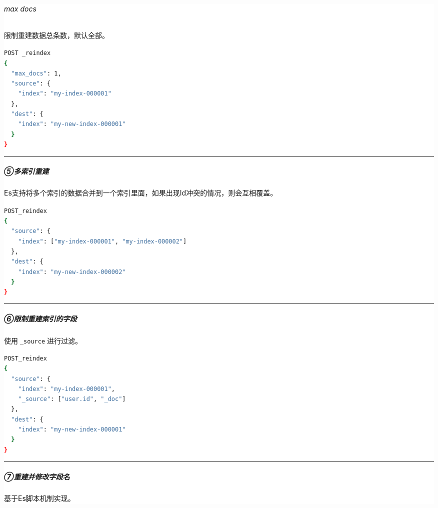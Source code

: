 
###### max docs
限制重建数据总条数，默认全部。
```bash
POST _reindex
{
  "max_docs": 1,
  "source": {
    "index": "my-index-000001"
  },
  "dest": {
    "index": "my-new-index-000001"
  }
}
```

---

##### ⑤多索引重建
Es支持将多个索引的数据合并到一个索引里面，如果出现Id冲突的情况，则会互相覆盖。

```bash
POST_reindex
{
  "source": {
    "index": ["my-index-000001", "my-index-000002"]
  },
  "dest": {
    "index": "my-new-index-000002"
  }
}
```

---

##### ⑥限制重建索引的字段
使用 `_source` 进行过滤。

```bash
POST_reindex
{
  "source": {
    "index": "my-index-000001",
    "_source": ["user.id", "_doc"]
  },
  "dest": {
    "index": "my-new-index-000001"
  }
}
```

---

##### ⑦重建并修改字段名
基于Es脚本机制实现。
